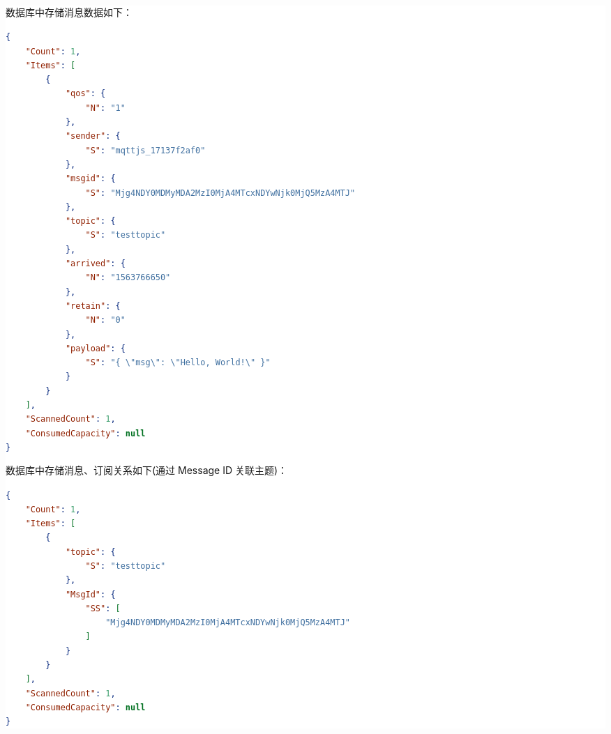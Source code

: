 

数据库中存储消息数据如下：

```json
{
    "Count": 1,
    "Items": [
        {
            "qos": {
                "N": "1"
            },
            "sender": {
                "S": "mqttjs_17137f2af0"
            },
            "msgid": {
                "S": "Mjg4NDY0MDMyMDA2MzI0MjA4MTcxNDYwNjk0MjQ5MzA4MTJ"
            },
            "topic": {
                "S": "testtopic"
            },
            "arrived": {
                "N": "1563766650"
            },
            "retain": {
                "N": "0"
            },
            "payload": {
                "S": "{ \"msg\": \"Hello, World!\" }"
            }
        }
    ],
    "ScannedCount": 1,
    "ConsumedCapacity": null
}
```



数据库中存储消息、订阅关系如下(通过 Message ID 关联主题)：

```json
{
    "Count": 1,
    "Items": [
        {
            "topic": {
                "S": "testtopic"
            },
            "MsgId": {
                "SS": [
                    "Mjg4NDY0MDMyMDA2MzI0MjA4MTcxNDYwNjk0MjQ5MzA4MTJ"
                ]
            }
        }
    ],
    "ScannedCount": 1,
    "ConsumedCapacity": null
}
```
